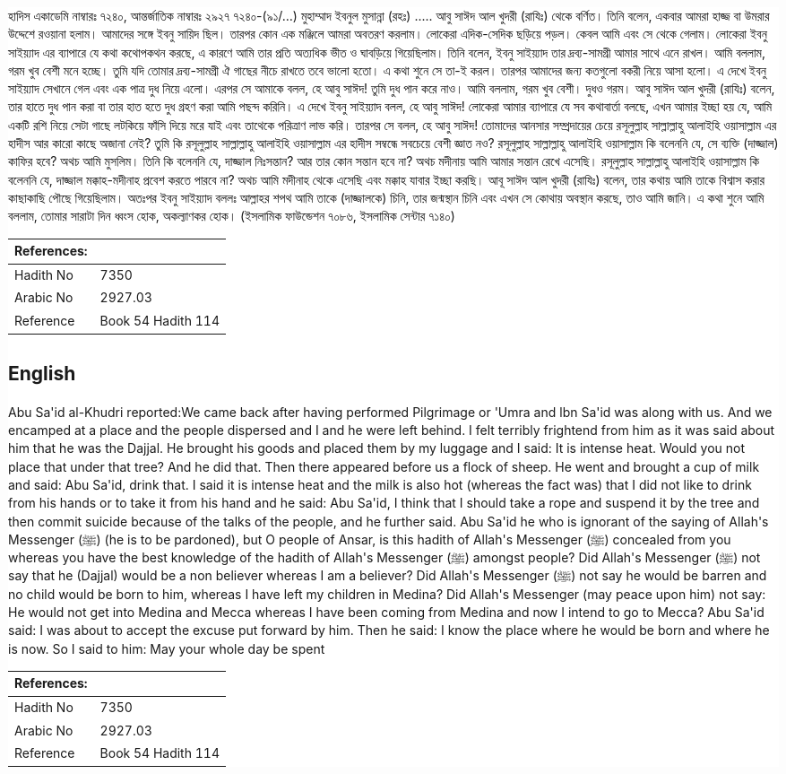 হাদিস একাডেমি নাম্বারঃ ৭২৪০, আন্তর্জাতিক নাম্বারঃ ২৯২৭ ৭২৪০-(৯১/…) মুহাম্মাদ ইবনুল মুসান্না (রহঃ) ..... আবু সাঈদ আল খুদরী (রাযিঃ) থেকে বর্ণিত। তিনি বলেন, একবার আমরা হাজ্জ বা উমরার উদ্দেশে রওয়ানা হলাম। আমাদের সঙ্গে ইবনু সায়িদ ছিল। তারপর কোন এক মঞ্জিলে আমরা অবতরণ করলাম। লোকেরা এদিক-সেদিক ছড়িয়ে পড়ল। কেবল আমি এবং সে থেকে গেলাম। লোকেরা ইবনু সাইয়্যাদ এর ব্যাপারে যে কথা কথোপকথন করছে, এ কারণে আমি তার প্রতি অত্যধিক ভীত ও ঘাবড়িয়ে গিয়েছিলাম। তিনি বলেন, ইবনু সাইয়্যাদ তার দ্রব্য-সামগ্ৰী আমার সাথে এনে রাখল। আমি বললাম, গরম খুব বেশী মনে হচ্ছে। তুমি যদি তোমার দ্রব্য-সামগ্ৰী ঐ গাছের নীচে রাখতে তবে ভালো হতো। এ কথা শুনে সে তা-ই করল। তারপর আমাদের জন্য কতগুলো বকরী নিয়ে আসা হলো। এ দেখে ইবনু সাইয়্যাদ সেখানে গেল এবং এক পাত্র দুধ নিয়ে এলো। এরপর সে আমাকে বলল, হে আবু সাঈদ! তুমি দুধ পান করে নাও। আমি বললাম, গরম খুব বেশী। দুধও গরম। আবু সাঈদ আল খুদরী (রাযিঃ) বলেন, তার হাতে দুধ পান করা বা তার হাত হতে দুধ গ্রহণ করা আমি পছন্দ করিনি। এ দেখে ইবনু সাইয়্যাদ বলল, হে আবু সাঈদ! লোকেরা আমার ব্যাপারে যে সব কথাবার্তা বলছে, এখন আমার ইচ্ছা হয় যে, আমি একটি রশি নিয়ে সেটা গাছে লটকিয়ে ফাঁসি দিয়ে মরে যাই এবং তাথেকে পরিত্রাণ লাভ করি। তারপর সে বলল, হে আবু সাঈদ! তোমাদের আনসার সম্প্রদায়ের চেয়ে রসূলুল্লাহ সাল্লাল্লাহু আলাইহি ওয়াসাল্লাম এর হাদীস আর কারো কাছে অজানা নেই? তুমি কি রসূলুল্লাহ সাল্লাল্লাহু আলাইহি ওয়াসাল্লাম এর হাদীস সম্বন্ধে সবচেয়ে বেশী জ্ঞাত নও? রসূলুল্লাহ সাল্লাল্লাহু আলাইহি ওয়াসাল্লাম কি বলেননি যে, সে ব্যক্তি (দাজ্জাল) কাফির হবে? অথচ আমি মুসলিম। তিনি কি বলেননি যে, দাজ্জাল নিঃসন্তান? আর তার কোন সন্তান হবে না? অথচ মদীনায় আমি আমার সন্তান রেখে এসেছি। রসূলুল্লাহ সাল্লাল্লাহু আলাইহি ওয়াসাল্লাম কি বলেননি যে, দাজ্জাল মক্কাহ-মদীনাহ প্রবেশ করতে পারবে না? অথচ আমি মদীনাহ থেকে এসেছি এবং মক্কাহ যাবার ইচ্ছা করছি। আবূ সাঈদ আল খুদরী (রাযিঃ) বলেন, তার কথায় আমি তাকে বিশ্বাস করার কাছাকাছি পৌছে গিয়েছিলাম। অতঃপর ইবনু সাইয়্যাদ বললঃ আল্লাহর শপথ আমি তাকে (দাজ্জালকে) চিনি, তার জন্মস্থান চিনি এবং এখন সে কোথায় অবস্থান করছে, তাও আমি জানি। এ কথা শুনে আমি বললাম, তোমার সারাটা দিন ধ্বংস হোক, অকল্যাণকর হোক। (ইসলামিক ফাউন্ডেশন ৭০৮৬, ইসলামিক সেন্টার ৭১৪০)
</div>
<div style={{backgroundColor:'#f8f9fa',padding:20, marginBottom: 10}}><table> <thead> <tr> <th>References:</th> <th></th> </tr> </thead> <tbody><tr><td>Hadith No</td><td>7350</td></tr><tr><td>Arabic No</td><td>2927.03</td></tr><tr><td>Reference</td><td>Book 54 Hadith 114</td></tr></tbody></table></div>

## English


<div dir="ltr" lang="en" style={{fontSize:'larger',backgroundColor:'#f8f9fa',padding:20}}>
Abu Sa'id al-Khudri reported:We came back after having performed Pilgrimage or 'Umra and lbn Sa'id was along with us. And we encamped at a place and the people dispersed and I and he were left behind. I felt terribly frightend from him as it was said about him that he was the Dajjal. He brought his goods and placed them by my luggage and I said: It is intense heat. Would you not place that under that tree? And he did that. Then there appeared before us a flock of sheep. He went and brought a cup of milk and said: Abu Sa'id, drink that. I said it is intense heat and the milk is also hot (whereas the fact was) that I did not like to drink from his hands or to take it from his hand and he said: Abu Sa'id, I think that I should take a rope and suspend it by the tree and then commit suicide because of the talks of the people, and he further said. Abu Sa'id he who is ignorant of the saying of Allah's Messenger (ﷺ) (he is to be pardoned), but O people of Ansar, is this hadith of Allah's Messenger (ﷺ) concealed from you whereas you have the best knowledge of the hadith of Allah's Messenger (ﷺ) amongst people? Did Allah's Messenger (ﷺ) not say that he (Dajjal) would be a non believer whereas I am a believer? Did Allah's Messenger (ﷺ) not say he would be barren and no child would be born to him, whereas I have left my children in Medina? Did Allah's Messenger (may peace upon him) not say: He would not get into Medina and Mecca whereas I have been coming from Medina and now I intend to go to Mecca? Abu Sa'id said: I was about to accept the excuse put forward by him. Then he said: I know the place where he would be born and where he is now. So I said to him: May your whole day be spent
</div>
<div style={{backgroundColor:'#f8f9fa',padding:20, marginBottom: 10}}><table> <thead> <tr> <th>References:</th> <th></th> </tr> </thead> <tbody><tr><td>Hadith No</td><td>7350</td></tr><tr><td>Arabic No</td><td>2927.03</td></tr><tr><td>Reference</td><td>Book 54 Hadith 114</td></tr></tbody></table></div>
